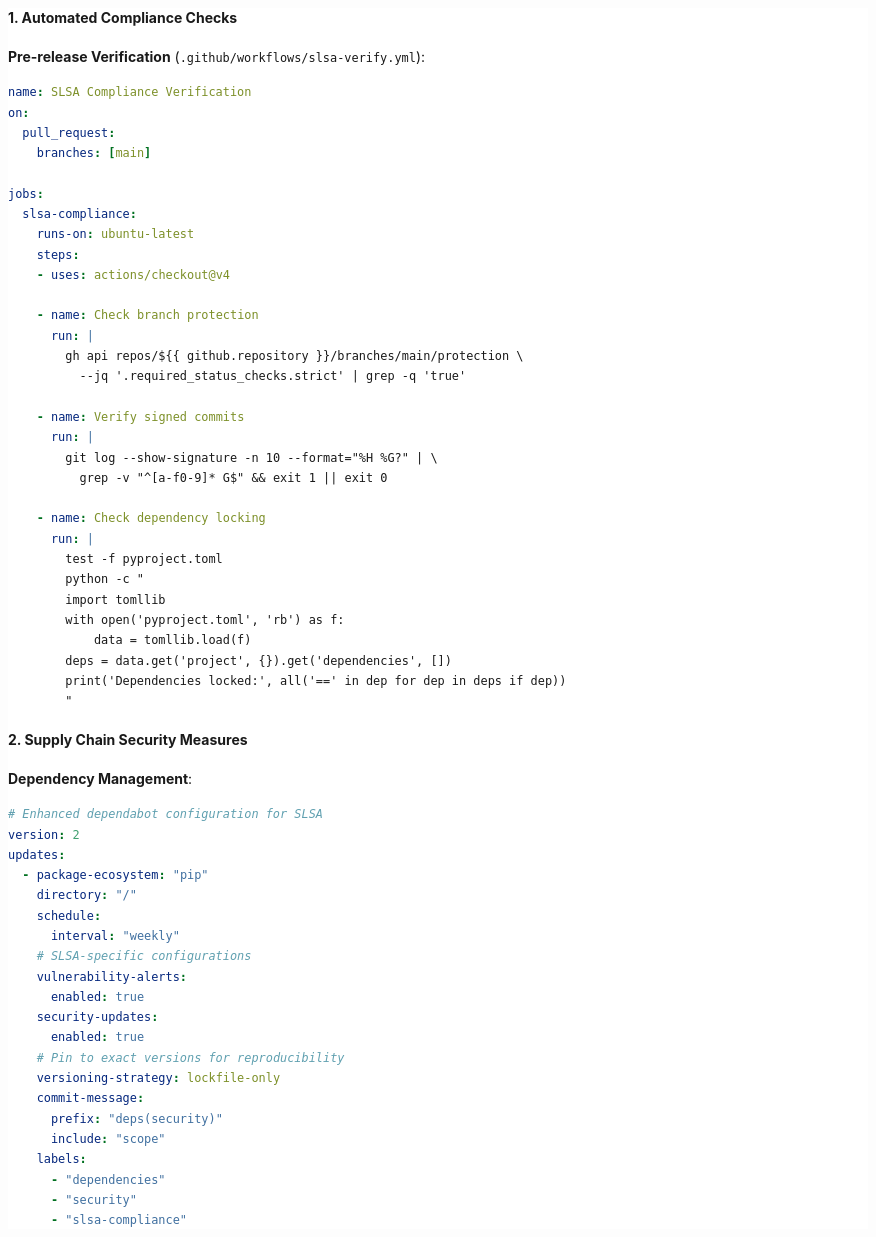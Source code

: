 #### 1. Automated Compliance Checks

**Pre-release Verification** (`.github/workflows/slsa-verify.yml`):
```yaml
name: SLSA Compliance Verification
on:
  pull_request:
    branches: [main]

jobs:
  slsa-compliance:
    runs-on: ubuntu-latest
    steps:
    - uses: actions/checkout@v4
    
    - name: Check branch protection
      run: |
        gh api repos/${{ github.repository }}/branches/main/protection \
          --jq '.required_status_checks.strict' | grep -q 'true'
        
    - name: Verify signed commits
      run: |
        git log --show-signature -n 10 --format="%H %G?" | \
          grep -v "^[a-f0-9]* G$" && exit 1 || exit 0
        
    - name: Check dependency locking
      run: |
        test -f pyproject.toml
        python -c "
        import tomllib
        with open('pyproject.toml', 'rb') as f:
            data = tomllib.load(f)
        deps = data.get('project', {}).get('dependencies', [])
        print('Dependencies locked:', all('==' in dep for dep in deps if dep))
        "
```

#### 2. Supply Chain Security Measures

**Dependency Management**:
```yaml
# Enhanced dependabot configuration for SLSA
version: 2
updates:
  - package-ecosystem: "pip"
    directory: "/"
    schedule:
      interval: "weekly"
    # SLSA-specific configurations
    vulnerability-alerts:
      enabled: true
    security-updates:
      enabled: true
    # Pin to exact versions for reproducibility
    versioning-strategy: lockfile-only
    commit-message:
      prefix: "deps(security)"
      include: "scope"
    labels:
      - "dependencies"
      - "security"
      - "slsa-compliance"
```
